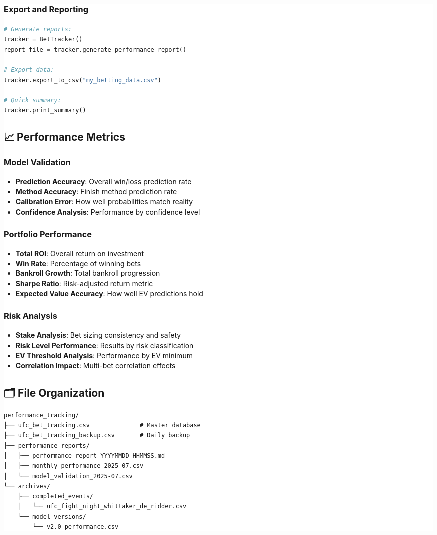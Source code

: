 ### Export and Reporting
```python
# Generate reports:
tracker = BetTracker()
report_file = tracker.generate_performance_report()

# Export data:
tracker.export_to_csv("my_betting_data.csv")

# Quick summary:
tracker.print_summary()
```

## 📈 Performance Metrics

### Model Validation
- **Prediction Accuracy**: Overall win/loss prediction rate
- **Method Accuracy**: Finish method prediction rate  
- **Calibration Error**: How well probabilities match reality
- **Confidence Analysis**: Performance by confidence level

### Portfolio Performance
- **Total ROI**: Overall return on investment
- **Win Rate**: Percentage of winning bets
- **Bankroll Growth**: Total bankroll progression
- **Sharpe Ratio**: Risk-adjusted return metric
- **Expected Value Accuracy**: How well EV predictions hold

### Risk Analysis
- **Stake Analysis**: Bet sizing consistency and safety
- **Risk Level Performance**: Results by risk classification
- **EV Threshold Analysis**: Performance by EV minimum
- **Correlation Impact**: Multi-bet correlation effects

## 🗂️ File Organization

```
performance_tracking/
├── ufc_bet_tracking.csv              # Master database
├── ufc_bet_tracking_backup.csv       # Daily backup
├── performance_reports/
│   ├── performance_report_YYYYMMDD_HHMMSS.md
│   ├── monthly_performance_2025-07.csv
│   └── model_validation_2025-07.csv
└── archives/
    ├── completed_events/
    │   └── ufc_fight_night_whittaker_de_ridder.csv
    └── model_versions/
        └── v2.0_performance.csv
```
